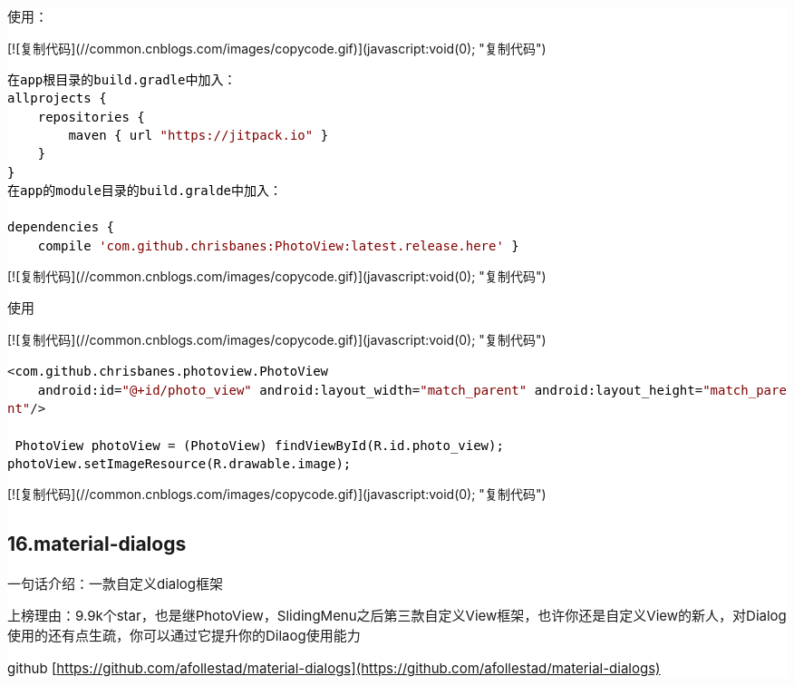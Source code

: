 <span style="font-size: 15px">使用：</span>

<div class="cnblogs_code">

<div class="cnblogs_code_toolbar"><span class="cnblogs_code_copy">[![复制代码](//common.cnblogs.com/images/copycode.gif)](javascript:void(0); "复制代码")</span></div>

<pre><span style="color: #000000">在app根目录的build.gradle中加入：
allprojects {
    repositories {
        maven { url</span> <span style="color: #800000">"</span><span style="color: #800000">https://jitpack.io</span><span style="color: #800000">"</span> <span style="color: #000000">}
    }
}
在app的module目录的build.gralde中加入：

dependencies {
    compile</span> <span style="color: #800000">'</span><span style="color: #800000">com.github.chrisbanes:PhotoView:latest.release.here</span><span style="color: #800000">'</span> <span style="color: #000000">}</span></pre>

<div class="cnblogs_code_toolbar"><span class="cnblogs_code_copy">[![复制代码](//common.cnblogs.com/images/copycode.gif)](javascript:void(0); "复制代码")</span></div>

</div>

<span style="font-size: 15px">使用</span>

<div class="cnblogs_code">

<div class="cnblogs_code_toolbar"><span class="cnblogs_code_copy">[![复制代码](//common.cnblogs.com/images/copycode.gif)](javascript:void(0); "复制代码")</span></div>

<pre><<span style="color: #000000">com.github.chrisbanes.photoview.PhotoView
    android:id</span>=<span style="color: #800000">"</span><span style="color: #800000">@+id/photo_view</span><span style="color: #800000">"</span> <span style="color: #000000">android:layout_width</span>=<span style="color: #800000">"</span><span style="color: #800000">match_parent</span><span style="color: #800000">"</span> <span style="color: #000000">android:layout_height</span>=<span style="color: #800000">"</span><span style="color: #800000">match_parent</span><span style="color: #800000">"</span>/>

 <span style="color: #000000">PhotoView photoView</span> = <span style="color: #000000">(PhotoView) findViewById(R.id.photo_view);
photoView.setImageResource(R.drawable.image);</span></pre>

<div class="cnblogs_code_toolbar"><span class="cnblogs_code_copy">[![复制代码](//common.cnblogs.com/images/copycode.gif)](javascript:void(0); "复制代码")</span></div>

</div>

## 16.material-dialogs

<span style="font-size: 15px">一句话介绍：一款自定义dialog框架</span>

<span style="font-size: 15px">上榜理由：9.9k个star，也是继PhotoView，SlidingMenu之后第三款自定义View框架，也许你还是自定义View的新人，对Dialog使用的还有点生疏，你可以通过它提升你的Dilaog使用能力</span>

<span style="font-size: 15px">github  [https://github.com/afollestad/material-dialogs](https://github.com/afollestad/material-dialogs)</span>
